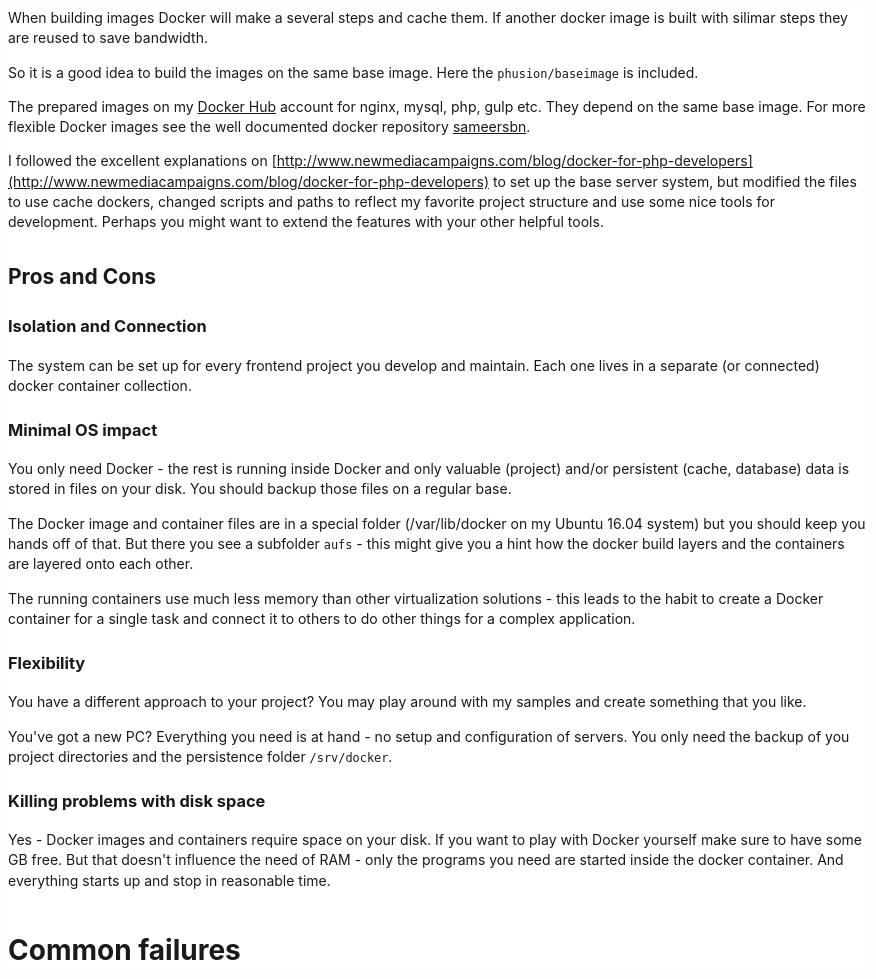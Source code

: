 When building images Docker will make a several steps and cache them. If another docker image is built with silimar steps they are reused to save bandwidth.

So it is a good idea to build the images on the same base image. Here the `phusion/baseimage` is included.

The prepared images on my [Docker Hub](https://hub.docker.com/uwegerdes) account for nginx, mysql, php, gulp etc. They depend on the same base image. For more flexible Docker images see the well documented docker repository [sameersbn](https://hub.docker.com/r/sameersbn/).

I followed the excellent explanations on [http://www.newmediacampaigns.com/blog/docker-for-php-developers](http://www.newmediacampaigns.com/blog/docker-for-php-developers) to set up the base server system, but modified the files to use cache dockers, changed scripts and paths to reflect my favorite project structure and use some nice tools for development. Perhaps you might want to extend the features with your other helpful tools.

## Pros and Cons

### Isolation and Connection

The system can be set up for every frontend project you develop and maintain. Each one lives in a separate (or connected) docker container collection.

### Minimal OS impact

You only need Docker - the rest is running inside Docker and only valuable (project) and/or persistent (cache, database) data is stored in files on your disk. You should backup those files on a regular base.

The Docker image and container files are in a special folder (/var/lib/docker on my Ubuntu 16.04 system) but you should keep you hands off of that. But there you see a subfolder `aufs` - this might give you a hint how the docker build layers and the containers are layered onto each other.

The running containers use much less memory than other virtualization solutions - this leads to the habit to create a Docker container for a single task and connect it to others to do other things for a complex application.

### Flexibility

You have a different approach to your project? You may play around with my samples and create something that you like.

You've got a new PC? Everything you need is at hand - no setup and configuration of servers. You only need the backup of you project directories and the persistence folder `/srv/docker`.

### Killing problems with disk space

Yes - Docker images and containers require space on your disk. If you want to play with Docker yourself make sure to have some GB free. But that doesn't influence the need of RAM - only the programs you need are started inside the docker container. And everything starts up and stop in reasonable time.

# Common failures
